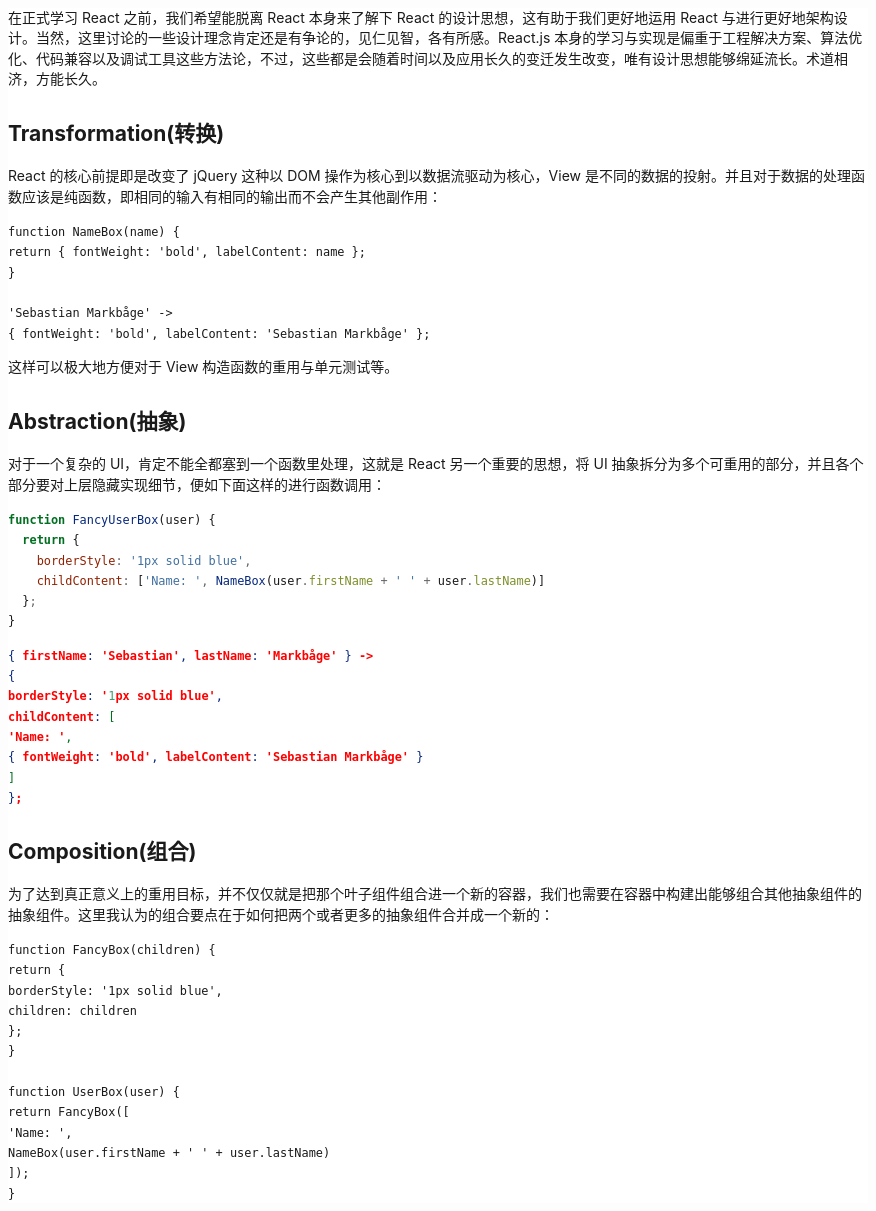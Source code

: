 在正式学习 React 之前，我们希望能脱离 React 本身来了解下 React 的设计思想，这有助于我们更好地运用 React 与进行更好地架构设计。当然，这里讨论的一些设计理念肯定还是有争论的，见仁见智，各有所感。React.js 本身的学习与实现是偏重于工程解决方案、算法优化、代码兼容以及调试工具这些方法论，不过，这些都是会随着时间以及应用长久的变迁发生改变，唯有设计思想能够绵延流长。术道相济，方能长久。

## Transformation(转换)

React 的核心前提即是改变了 jQuery 这种以 DOM 操作为核心到以数据流驱动为核心，View 是不同的数据的投射。并且对于数据的处理函数应该是纯函数，即相同的输入有相同的输出而不会产生其他副作用：

```
function NameBox(name) {
return { fontWeight: 'bold', labelContent: name };
}

'Sebastian Markbåge' ->
{ fontWeight: 'bold', labelContent: 'Sebastian Markbåge' };
```

这样可以极大地方便对于 View 构造函数的重用与单元测试等。

## Abstraction(抽象)

对于一个复杂的 UI，肯定不能全都塞到一个函数里处理，这就是 React 另一个重要的思想，将 UI 抽象拆分为多个可重用的部分，并且各个部分要对上层隐藏实现细节，便如下面这样的进行函数调用：

```js
function FancyUserBox(user) {
  return {
    borderStyle: '1px solid blue',
    childContent: ['Name: ', NameBox(user.firstName + ' ' + user.lastName)]
  };
}
```

```json
{ firstName: 'Sebastian', lastName: 'Markbåge' } ->
{
borderStyle: '1px solid blue',
childContent: [
'Name: ',
{ fontWeight: 'bold', labelContent: 'Sebastian Markbåge' }
]
};
```

## Composition(组合)

为了达到真正意义上的重用目标，并不仅仅就是把那个叶子组件组合进一个新的容器，我们也需要在容器中构建出能够组合其他抽象组件的抽象组件。这里我认为的组合要点在于如何把两个或者更多的抽象组件合并成一个新的：

```
function FancyBox(children) {
return {
borderStyle: '1px solid blue',
children: children
};
}

function UserBox(user) {
return FancyBox([
'Name: ',
NameBox(user.firstName + ' ' + user.lastName)
]);
}
```
